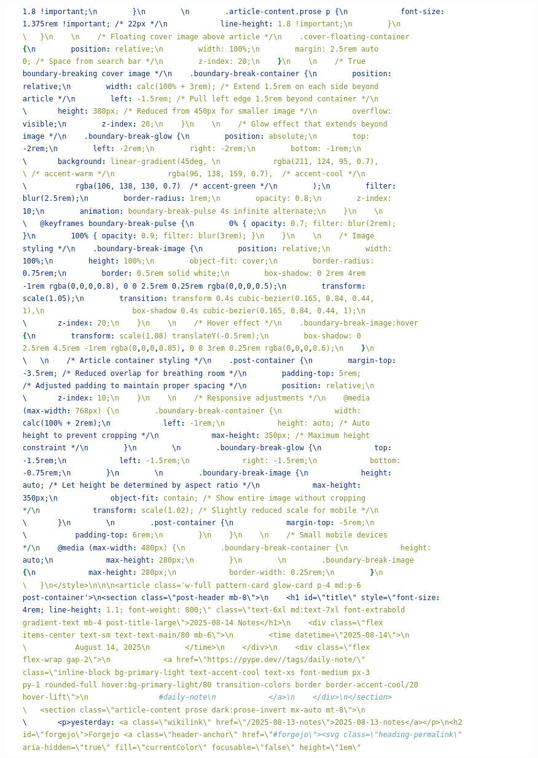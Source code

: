 ```yaml
    1.8 !important;\n        }\n        \n        .article-content.prose p {\n            font-size:
    1.375rem !important; /* 22px */\n            line-height: 1.8 !important;\n        }\n
    \   }\n    \n    /* Floating cover image above article */\n    .cover-floating-container
    {\n        position: relative;\n        width: 100%;\n        margin: 2.5rem auto
    0; /* Space from search bar */\n        z-index: 20;\n    }\n    \n    /* True
    boundary-breaking cover image */\n    .boundary-break-container {\n        position:
    relative;\n        width: calc(100% + 3rem); /* Extend 1.5rem on each side beyond
    article */\n        left: -1.5rem; /* Pull left edge 1.5rem beyond container */\n
    \       height: 380px; /* Reduced from 450px for smaller image */\n        overflow:
    visible;\n        z-index: 20;\n    }\n    \n    /* Glow effect that extends beyond
    image */\n    .boundary-break-glow {\n        position: absolute;\n        top:
    -2rem;\n        left: -2rem;\n        right: -2rem;\n        bottom: -1rem;\n
    \       background: linear-gradient(45deg, \n            rgba(211, 124, 95, 0.7),
    \ /* accent-warm */\n            rgba(96, 138, 159, 0.7),  /* accent-cool */\n
    \           rgba(106, 138, 130, 0.7)  /* accent-green */\n        );\n        filter:
    blur(2.5rem);\n        border-radius: 1rem;\n        opacity: 0.8;\n        z-index:
    10;\n        animation: boundary-break-pulse 4s infinite alternate;\n    }\n    \n
    \   @keyframes boundary-break-pulse {\n        0% { opacity: 0.7; filter: blur(2rem);
    }\n        100% { opacity: 0.9; filter: blur(3rem); }\n    }\n    \n    /* Image
    styling */\n    .boundary-break-image {\n        position: relative;\n        width:
    100%;\n        height: 100%;\n        object-fit: cover;\n        border-radius:
    0.75rem;\n        border: 0.5rem solid white;\n        box-shadow: 0 2rem 4rem
    -1rem rgba(0,0,0,0.8), 0 0 2.5rem 0.25rem rgba(0,0,0,0.5);\n        transform:
    scale(1.05);\n        transition: transform 0.4s cubic-bezier(0.165, 0.84, 0.44,
    1),\n                    box-shadow 0.4s cubic-bezier(0.165, 0.84, 0.44, 1);\n
    \       z-index: 20;\n    }\n    \n    /* Hover effect */\n    .boundary-break-image:hover
    {\n        transform: scale(1.08) translateY(-0.5rem);\n        box-shadow: 0
    2.5rem 4.5rem -1rem rgba(0,0,0,0.85), 0 0 3rem 0.25rem rgba(0,0,0,0.6);\n    }\n
    \   \n    /* Article container styling */\n    .post-container {\n        margin-top:
    -3.5rem; /* Reduced overlap for breathing room */\n        padding-top: 5rem;
    /* Adjusted padding to maintain proper spacing */\n        position: relative;\n
    \       z-index: 10;\n    }\n    \n    /* Responsive adjustments */\n    @media
    (max-width: 768px) {\n        .boundary-break-container {\n            width:
    calc(100% + 2rem);\n            left: -1rem;\n            height: auto; /* Auto
    height to prevent cropping */\n            max-height: 350px; /* Maximum height
    constraint */\n        }\n        \n        .boundary-break-glow {\n            top:
    -1.5rem;\n            left: -1.5rem;\n            right: -1.5rem;\n            bottom:
    -0.75rem;\n        }\n        \n        .boundary-break-image {\n            height:
    auto; /* Let height be determined by aspect ratio */\n            max-height:
    350px;\n            object-fit: contain; /* Show entire image without cropping
    */\n            transform: scale(1.02); /* Slightly reduced scale for mobile */\n
    \       }\n        \n        .post-container {\n            margin-top: -5rem;\n
    \           padding-top: 6rem;\n        }\n    }\n    \n    /* Small mobile devices
    */\n    @media (max-width: 480px) {\n        .boundary-break-container {\n            height:
    auto;\n            max-height: 280px;\n        }\n        \n        .boundary-break-image
    {\n            max-height: 280px;\n            border-width: 0.25rem;\n        }\n
    \   }\n</style>\n\n\n<article class='w-full pattern-card glow-card p-4 md:p-6
    post-container'>\n<section class=\"post-header mb-8\">\n    <h1 id=\"title\" style=\"font-size:
    4rem; line-height: 1.1; font-weight: 800;\" class=\"text-6xl md:text-7xl font-extrabold
    gradient-text mb-4 post-title-large\">2025-08-14 Notes</h1>\n    <div class=\"flex
    items-center text-sm text-text-main/80 mb-6\">\n        <time datetime=\"2025-08-14\">\n
    \           August 14, 2025\n        </time>\n    </div>\n    <div class=\"flex
    flex-wrap gap-2\">\n            <a href=\"https://pype.dev//tags/daily-note/\"
    class=\"inline-block bg-primary-light text-accent-cool text-xs font-medium px-3
    py-1 rounded-full hover:bg-primary-light/80 transition-colors border border-accent-cool/20
    hover-lift\">\n                #daily-note\n            </a>\n    </div>\n</section>
    \   <section class=\"article-content prose dark:prose-invert mx-auto mt-8\">\n
    \       <p>yesterday: <a class=\"wikilink\" href=\"/2025-08-13-notes\">2025-08-13-notes</a></p>\n<h2
    id=\"forgejo\">Forgejo <a class=\"header-anchor\" href=\"#forgejo\"><svg class=\"heading-permalink\"
    aria-hidden=\"true\" fill=\"currentColor\" focusable=\"false\" height=\"1em\"
```